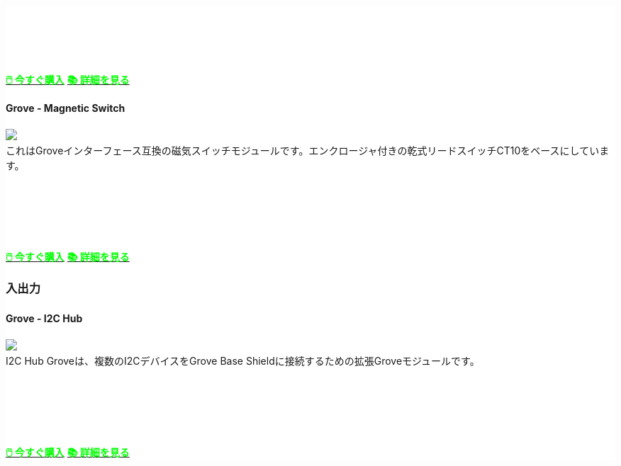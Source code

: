 
<br /><br /><br /><br />

<div class="get_one_now_container" style={{textAlign: 'center'}}>
    <a class="get_one_now_item" href="https://www.seeedstudio.com/Grove-Thumb-Joystick.html" target="_blank"><strong><span><font color={'FFFFFF'} size={"4"}> 🖱️ 今すぐ購入</font></span></strong></a>
    <a class="get_one_now_item" href="/ja/Grove-Thumb_Joystick/"  target="_blank" rel="noopener noreferrer"><strong><span><font color={'FFFFFF'} size={"4"}> 📚 詳細を見る</font></span></strong></a>
</div>


#### Grove - Magnetic Switch

<div class="all_container">
    <div class="xiao_topic_page_pic">
        <img src="https://files.seeedstudio.com/wiki/Grove-Magnetic_Switch/img/45d.jpg" style={{width:900, height:'auto'}}/>
    </div>
    <div class="xiao_topic_page_font1">
        <font size={"2.1"}>これはGroveインターフェース互換の磁気スイッチモジュールです。エンクロージャ付きの乾式リードスイッチCT10をベースにしています。</font>
    </div>
</div>


<br /><br /><br /><br />

<div class="get_one_now_container" style={{textAlign: 'center'}}>
    <a class="get_one_now_item" href="https://www.seeedstudio.com/Grove-Magnetic-Switch.html" target="_blank"><strong><span><font color={'FFFFFF'} size={"4"}> 🖱️ 今すぐ購入</font></span></strong></a>
    <a class="get_one_now_item" href="/ja/Grove-Magnetic_Switch/"  target="_blank" rel="noopener noreferrer"><strong><span><font color={'FFFFFF'} size={"4"}> 📚 詳細を見る</font></span></strong></a>
</div>


### 入出力


#### Grove - I2C Hub

<div class="all_container">
    <div class="xiao_topic_page_pic">
        <img src="https://files.seeedstudio.com/wiki/Grove-I2C_Hub/img/I2C_hub.jpg" style={{width:900, height:'auto'}}/>
    </div>
    <div class="xiao_topic_page_font1">
        <font size={"2.1"}>I2C Hub Groveは、複数のI2CデバイスをGrove Base Shieldに接続するための拡張Groveモジュールです。</font>
    </div>
</div>


<br /><br /><br /><br />

<div class="get_one_now_container" style={{textAlign: 'center'}}>
    <a class="get_one_now_item" href="https://www.seeedstudio.com/Grove-I2C-Hub.html" target="_blank"><strong><span><font color={'FFFFFF'} size={"4"}> 🖱️ 今すぐ購入</font></span></strong></a>
    <a class="get_one_now_item" href="/ja/Grove-I2C_Hub/"  target="_blank" rel="noopener noreferrer"><strong><span><font color={'FFFFFF'} size={"4"}> 📚 詳細を見る</font></span></strong></a>
</div>
